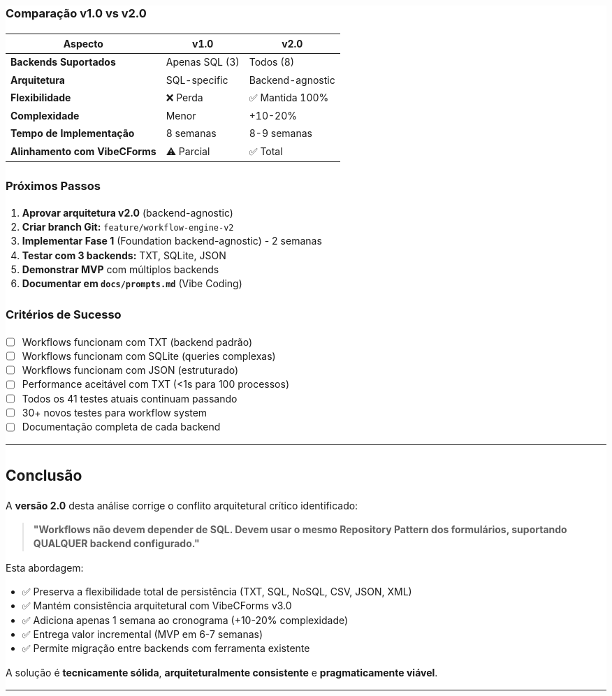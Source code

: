 ### Comparação v1.0 vs v2.0

| Aspecto | v1.0 | v2.0 |
|---------|------|------|
| **Backends Suportados** | Apenas SQL (3) | Todos (8) |
| **Arquitetura** | SQL-specific | Backend-agnostic |
| **Flexibilidade** | ❌ Perda | ✅ Mantida 100% |
| **Complexidade** | Menor | +10-20% |
| **Tempo de Implementação** | 8 semanas | 8-9 semanas |
| **Alinhamento com VibeCForms** | ⚠️ Parcial | ✅ Total |

### Próximos Passos

1. **Aprovar arquitetura v2.0** (backend-agnostic)
2. **Criar branch Git:** `feature/workflow-engine-v2`
3. **Implementar Fase 1** (Foundation backend-agnostic) - 2 semanas
4. **Testar com 3 backends:** TXT, SQLite, JSON
5. **Demonstrar MVP** com múltiplos backends
6. **Documentar em `docs/prompts.md`** (Vibe Coding)

### Critérios de Sucesso

- [ ] Workflows funcionam com TXT (backend padrão)
- [ ] Workflows funcionam com SQLite (queries complexas)
- [ ] Workflows funcionam com JSON (estruturado)
- [ ] Performance aceitável com TXT (<1s para 100 processos)
- [ ] Todos os 41 testes atuais continuam passando
- [ ] 30+ novos testes para workflow system
- [ ] Documentação completa de cada backend

---

## Conclusão

A **versão 2.0** desta análise corrige o conflito arquitetural crítico identificado:

> **"Workflows não devem depender de SQL. Devem usar o mesmo Repository Pattern dos formulários, suportando QUALQUER backend configurado."**

Esta abordagem:
- ✅ Preserva a flexibilidade total de persistência (TXT, SQL, NoSQL, CSV, JSON, XML)
- ✅ Mantém consistência arquitetural com VibeCForms v3.0
- ✅ Adiciona apenas 1 semana ao cronograma (+10-20% complexidade)
- ✅ Entrega valor incremental (MVP em 6-7 semanas)
- ✅ Permite migração entre backends com ferramenta existente

A solução é **tecnicamente sólida**, **arquiteturalmente consistente** e **pragmaticamente viável**.

---
